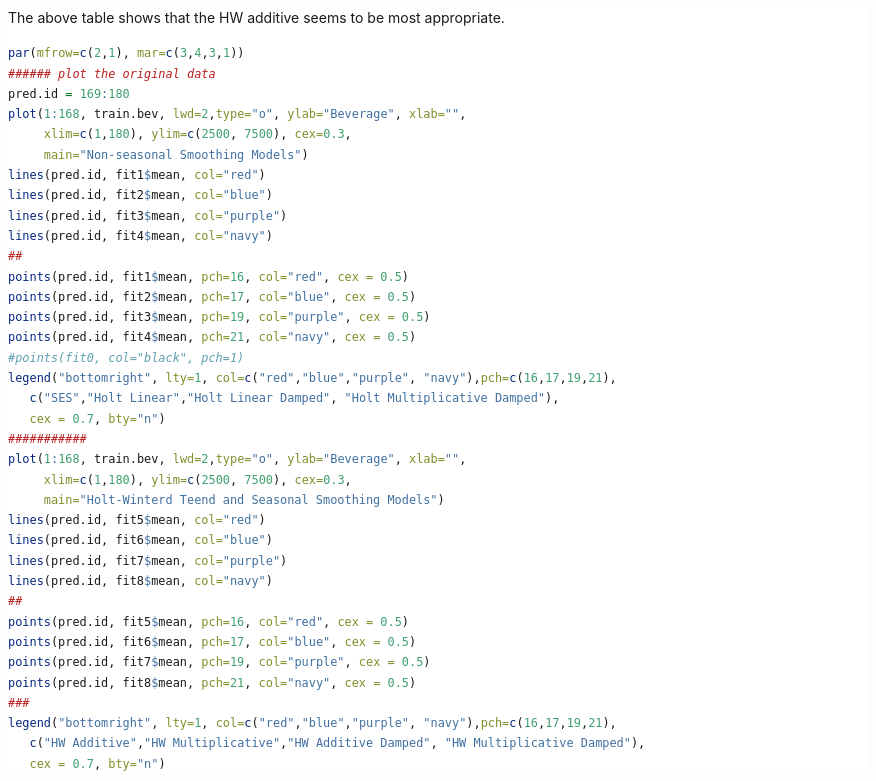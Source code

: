 The above table shows that the HW additive seems to be most appropriate. 


```r
par(mfrow=c(2,1), mar=c(3,4,3,1))
###### plot the original data
pred.id = 169:180
plot(1:168, train.bev, lwd=2,type="o", ylab="Beverage", xlab="", 
     xlim=c(1,180), ylim=c(2500, 7500), cex=0.3,
     main="Non-seasonal Smoothing Models")
lines(pred.id, fit1$mean, col="red")
lines(pred.id, fit2$mean, col="blue")
lines(pred.id, fit3$mean, col="purple")
lines(pred.id, fit4$mean, col="navy")
##
points(pred.id, fit1$mean, pch=16, col="red", cex = 0.5)
points(pred.id, fit2$mean, pch=17, col="blue", cex = 0.5)
points(pred.id, fit3$mean, pch=19, col="purple", cex = 0.5)
points(pred.id, fit4$mean, pch=21, col="navy", cex = 0.5)
#points(fit0, col="black", pch=1)
legend("bottomright", lty=1, col=c("red","blue","purple", "navy"),pch=c(16,17,19,21),
   c("SES","Holt Linear","Holt Linear Damped", "Holt Multiplicative Damped"), 
   cex = 0.7, bty="n")
###########
plot(1:168, train.bev, lwd=2,type="o", ylab="Beverage", xlab="", 
     xlim=c(1,180), ylim=c(2500, 7500), cex=0.3,
     main="Holt-Winterd Teend and Seasonal Smoothing Models")
lines(pred.id, fit5$mean, col="red")
lines(pred.id, fit6$mean, col="blue")
lines(pred.id, fit7$mean, col="purple")
lines(pred.id, fit8$mean, col="navy")
##
points(pred.id, fit5$mean, pch=16, col="red", cex = 0.5)
points(pred.id, fit6$mean, pch=17, col="blue", cex = 0.5)
points(pred.id, fit7$mean, pch=19, col="purple", cex = 0.5)
points(pred.id, fit8$mean, pch=21, col="navy", cex = 0.5)
###
legend("bottomright", lty=1, col=c("red","blue","purple", "navy"),pch=c(16,17,19,21),
   c("HW Additive","HW Multiplicative","HW Additive Damped", "HW Multiplicative Damped"), 
   cex = 0.7, bty="n")
```
